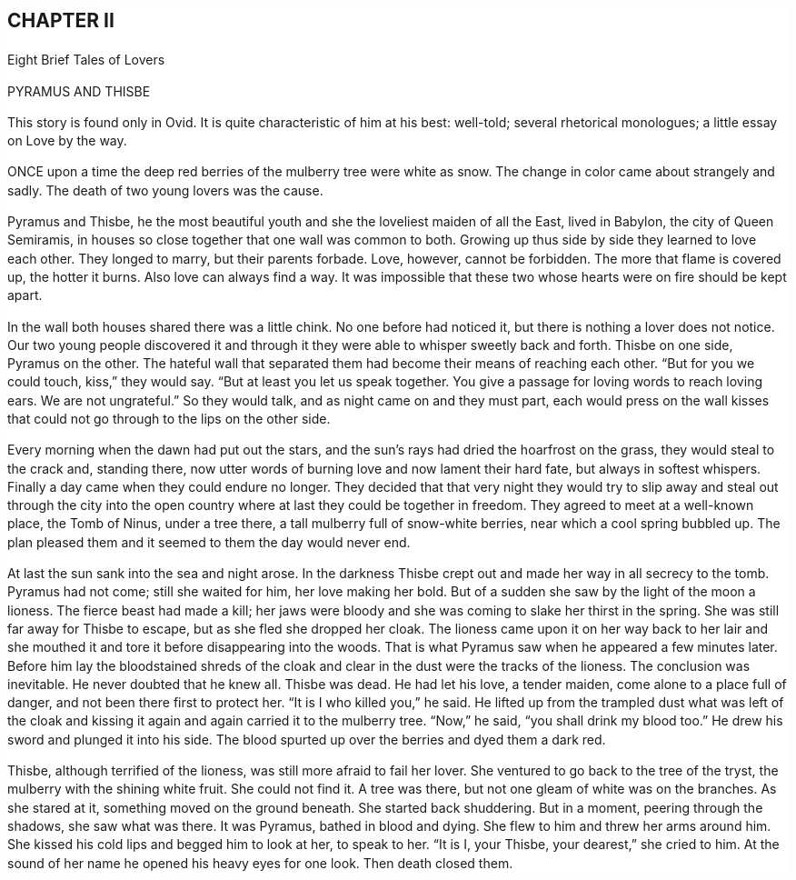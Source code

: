 ## CHAPTER II


Eight Brief Tales of Lovers



PYRAMUS AND THISBE


This story is found only in Ovid. It is quite characteristic of him at his best: well-told; several rhetorical monologues; a little essay on Love by the way.



ONCE upon a time the deep red berries of the mulberry tree were white as snow. The change in color came about strangely and sadly. The death of two young lovers was the cause.

Pyramus and Thisbe, he the most beautiful youth and she the loveliest maiden of all the East, lived in Babylon, the city of Queen Semiramis, in houses so close together that one wall was common to both. Growing up thus side by side they learned to love each other. They longed to marry, but their parents forbade. Love, however, cannot be forbidden. The more that flame is covered up, the hotter it burns. Also love can always find a way. It was impossible that these two whose hearts were on fire should be kept apart.

In the wall both houses shared there was a little chink. No one before had noticed it, but there is nothing a lover does not notice. Our two young people discovered it and through it they were able to whisper sweetly back and forth. Thisbe on one side, Pyramus on the other. The hateful wall that separated them had become their means of reaching each other. “But for you we could touch, kiss,” they would say. “But at least you let us speak together. You give a passage for loving words to reach loving ears. We are not ungrateful.” So they would talk, and as night came on and they must part, each would press on the wall kisses that could not go through to the lips on the other side.

Every morning when the dawn had put out the stars, and the sun’s rays had dried the hoarfrost on the grass, they would steal to the crack and, standing there, now utter words of burning love and now lament their hard fate, but always in softest whispers. Finally a day came when they could endure no longer. They decided that that very night they would try to slip away and steal out through the city into the open country where at last they could be together in freedom. They agreed to meet at a well-known place, the Tomb of Ninus, under a tree there, a tall mulberry full of snow-white berries, near which a cool spring bubbled up. The plan pleased them and it seemed to them the day would never end.

At last the sun sank into the sea and night arose. In the darkness Thisbe crept out and made her way in all secrecy to the tomb. Pyramus had not come; still she waited for him, her love making her bold. But of a sudden she saw by the light of the moon a lioness. The fierce beast had made a kill; her jaws were bloody and she was coming to slake her thirst in the spring. She was still far away for Thisbe to escape, but as she fled she dropped her cloak. The lioness came upon it on her way back to her lair and she mouthed it and tore it before disappearing into the woods. That is what Pyramus saw when he appeared a few minutes later. Before him lay the bloodstained shreds of the cloak and clear in the dust were the tracks of the lioness. The conclusion was inevitable. He never doubted that he knew all. Thisbe was dead. He had let his love, a tender maiden, come alone to a place full of danger, and not been there first to protect her. “It is I who killed you,” he said. He lifted up from the trampled dust what was left of the cloak and kissing it again and again carried it to the mulberry tree. “Now,” he said, “you shall drink my blood too.” He drew his sword and plunged it into his side. The blood spurted up over the berries and dyed them a dark red.

Thisbe, although terrified of the lioness, was still more afraid to fail her lover. She ventured to go back to the tree of the tryst, the mulberry with the shining white fruit. She could not find it. A tree was there, but not one gleam of white was on the branches. As she stared at it, something moved on the ground beneath. She started back shuddering. But in a moment, peering through the shadows, she saw what was there. It was Pyramus, bathed in blood and dying. She flew to him and threw her arms around him. She kissed his cold lips and begged him to look at her, to speak to her. “It is I, your Thisbe, your dearest,” she cried to him. At the sound of her name he opened his heavy eyes for one look. Then death closed them.
